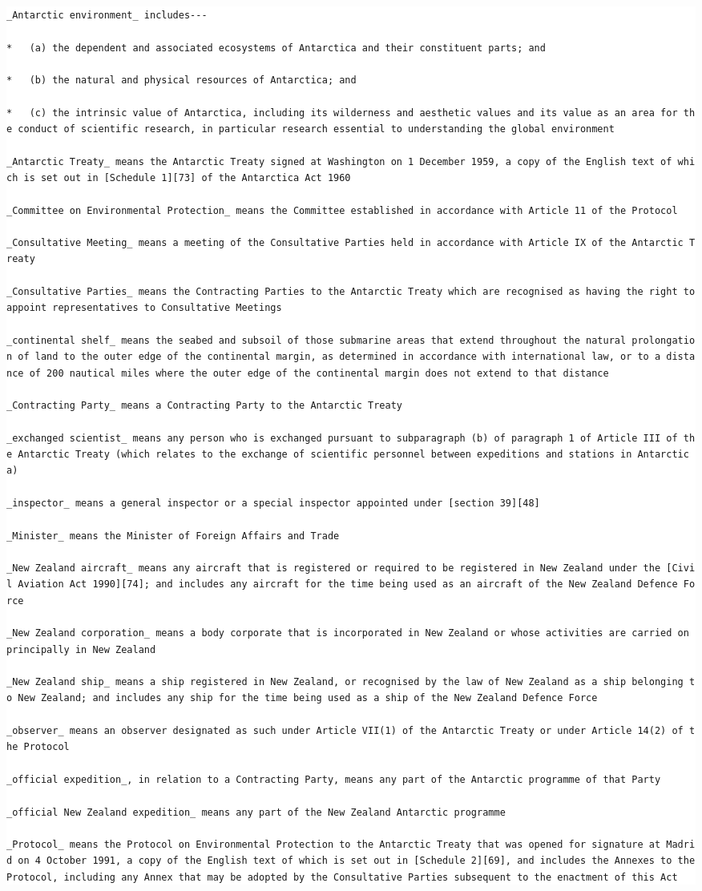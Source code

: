     _Antarctic environment_ includes---
        
    *   (a) the dependent and associated ecosystems of Antarctica and their constituent parts; and
    
    *   (b) the natural and physical resources of Antarctica; and
    
    *   (c) the intrinsic value of Antarctica, including its wilderness and aesthetic values and its value as an area for the conduct of scientific research, in particular research essential to understanding the global environment
    
    _Antarctic Treaty_ means the Antarctic Treaty signed at Washington on 1 December 1959, a copy of the English text of which is set out in [Schedule 1][73] of the Antarctica Act 1960
    
    _Committee on Environmental Protection_ means the Committee established in accordance with Article 11 of the Protocol
    
    _Consultative Meeting_ means a meeting of the Consultative Parties held in accordance with Article IX of the Antarctic Treaty
    
    _Consultative Parties_ means the Contracting Parties to the Antarctic Treaty which are recognised as having the right to appoint representatives to Consultative Meetings
    
    _continental shelf_ means the seabed and subsoil of those submarine areas that extend throughout the natural prolongation of land to the outer edge of the continental margin, as determined in accordance with international law, or to a distance of 200 nautical miles where the outer edge of the continental margin does not extend to that distance
    
    _Contracting Party_ means a Contracting Party to the Antarctic Treaty
    
    _exchanged scientist_ means any person who is exchanged pursuant to subparagraph (b) of paragraph 1 of Article III of the Antarctic Treaty (which relates to the exchange of scientific personnel between expeditions and stations in Antarctica)
    
    _inspector_ means a general inspector or a special inspector appointed under [section 39][48]
    
    _Minister_ means the Minister of Foreign Affairs and Trade
    
    _New Zealand aircraft_ means any aircraft that is registered or required to be registered in New Zealand under the [Civil Aviation Act 1990][74]; and includes any aircraft for the time being used as an aircraft of the New Zealand Defence Force
    
    _New Zealand corporation_ means a body corporate that is incorporated in New Zealand or whose activities are carried on principally in New Zealand
    
    _New Zealand ship_ means a ship registered in New Zealand, or recognised by the law of New Zealand as a ship belonging to New Zealand; and includes any ship for the time being used as a ship of the New Zealand Defence Force
    
    _observer_ means an observer designated as such under Article VII(1) of the Antarctic Treaty or under Article 14(2) of the Protocol
    
    _official expedition_, in relation to a Contracting Party, means any part of the Antarctic programme of that Party
    
    _official New Zealand expedition_ means any part of the New Zealand Antarctic programme
    
    _Protocol_ means the Protocol on Environmental Protection to the Antarctic Treaty that was opened for signature at Madrid on 4 October 1991, a copy of the English text of which is set out in [Schedule 2][69], and includes the Annexes to the Protocol, including any Annex that may be adopted by the Consultative Parties subsequent to the enactment of this Act
    